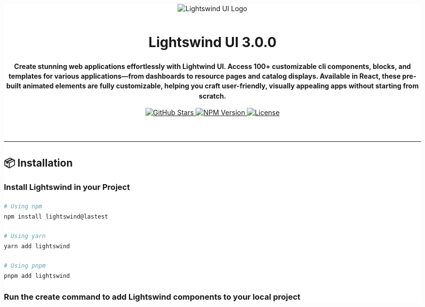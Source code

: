 <!DOCTYPE html>
<html lang="en">
<head>
    <meta charset="UTF-8">
    <meta name="viewport" content="width=device-width, initial-scale=1.0">
    <title>Document</title> 
</head>
<body>
    <div align="center">
  <img src="https://codewithmuhilan.com/Extra-Assets/lightwind-logo.png" alt="Lightswind UI Logo" width="180" />
  
  <h1 align="center">Lightswind UI 3.0.0</h1>
  
  <p align="center">
    <b>Create stunning web applications effortlessly with Lightwind UI. Access 100+ customizable cli components, blocks, and templates for various applications—from dashboards to resource pages and catalog displays. Available in React, these pre-built animated elements are fully customizable, helping you craft user-friendly, visually appealing apps without starting from scratch.</b>
  </p>
  
<p align="center">
  <a href="https://github.com/codewithMUHILAN/Lightswind-UI-Library/stargazers">
    <img src="https://img.shields.io/github/stars/codewithMUHILAN/Lightswind-UI-Library?style=flat-square&labelColor=000000&color=4d4d4d" alt="GitHub Stars" />
  </a>
  <a href="https://www.npmjs.com/package/lightswind">
    <img src="https://img.shields.io/npm/v/lightswind?style=flat-square&labelColor=000000&color=4d4d4d" alt="NPM Version" />
  </a>
  <a href="https://github.com/codewithMUHILAN/Lightswind-UI-Library/blob/main/README.md">
    <img src="https://img.shields.io/github/license/codewithMUHILAN/Lightswind-UI-Library?style=flat-square&labelColor=000000&color=4d4d4d" alt="License" />
  </a>
</p>

  
  <br />
  
</div>

<hr />

## 📦 Installation

<h3>Install Lightswind in your Project</h3>

```bash
# Using npm
npm install lightswind@lastest

# Using yarn
yarn add lightswind

# Using pnpm
pnpm add lightswind
```
<h3>Run the create command to add Lightswind components to your local project</h3>
